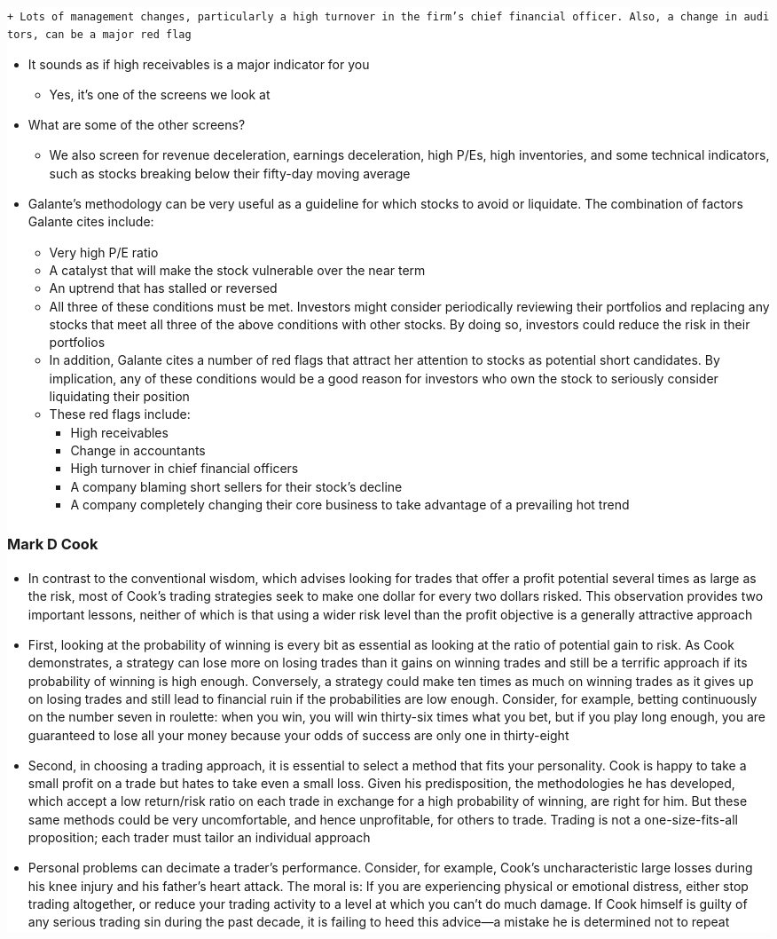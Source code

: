     + Lots of management changes, particularly a high turnover in the firm’s chief financial officer. Also, a change in auditors, can be a major red flag
  + It sounds as if high receivables is a major indicator for you
    + Yes, it’s one of the screens we look at
  + What are some of the other screens?
    + We also screen for revenue deceleration, earnings deceleration, high P/Es, high inventories, and some technical indicators, such as stocks breaking below their fifty-day moving average

+ Galante’s methodology can be very useful as a guideline for which stocks to avoid or liquidate. The combination of factors Galante cites include:
  + Very high P/E ratio
  + A catalyst that will make the stock vulnerable over the near term
  + An uptrend that has stalled or reversed
  + All three of these conditions must be met. Investors might consider periodically reviewing their portfolios and replacing any stocks that meet all three of the above conditions with other stocks. By doing so, investors could reduce the risk in their portfolios
  + In addition, Galante cites a number of red flags that attract her attention to stocks as potential short candidates. By implication, any of these conditions would be a good reason for investors who own the stock to seriously consider liquidating their position
  + These red flags include:
    + High receivables
    + Change in accountants
    + High turnover in chief financial officers
    + A company blaming short sellers for their stock’s decline
    + A company completely changing their core business to take advantage of a prevailing hot trend

### Mark D Cook

+ In contrast to the conventional wisdom, which advises looking for trades that offer a profit potential several times as large as the risk, most of Cook’s trading strategies seek to make one dollar for every two dollars risked. This observation provides two important lessons, neither of which is that using a wider risk level than the profit objective is a generally attractive approach

+ First, looking at the probability of winning is every bit as essential as looking at the ratio of potential gain to risk. As Cook demonstrates, a strategy can lose more on losing trades than it gains on winning trades and still be a terrific approach if its probability of winning is high enough. Conversely, a strategy could make ten times as much on winning trades as it gives up on losing trades and still lead to financial ruin if the probabilities are low enough. Consider, for example, betting continuously on the number seven in roulette: when you win, you will win thirty-six times what you bet, but if you play long enough, you are guaranteed to lose all your money because your odds of success are only one in thirty-eight

+ Second, in choosing a trading approach, it is essential to select a method that fits your personality. Cook is happy to take a small profit on a trade but hates to take even a small loss. Given his predisposition, the methodologies he has developed, which accept a low return/risk ratio on each trade in exchange for a high probability of winning, are right for him. But these same methods could be very uncomfortable, and hence unprofitable, for others to trade. Trading is not a one-size-fits-all proposition; each trader must tailor an individual approach

+ Personal problems can decimate a trader’s performance. Consider, for example, Cook’s uncharacteristic large losses during his knee injury and his father’s heart attack. The moral is: If you are experiencing physical or emotional distress, either stop trading altogether, or reduce your trading activity to a level at which you can’t do much damage. If Cook himself is guilty of any serious trading sin during the past decade, it is failing to heed this advice—a mistake he is determined not to repeat
